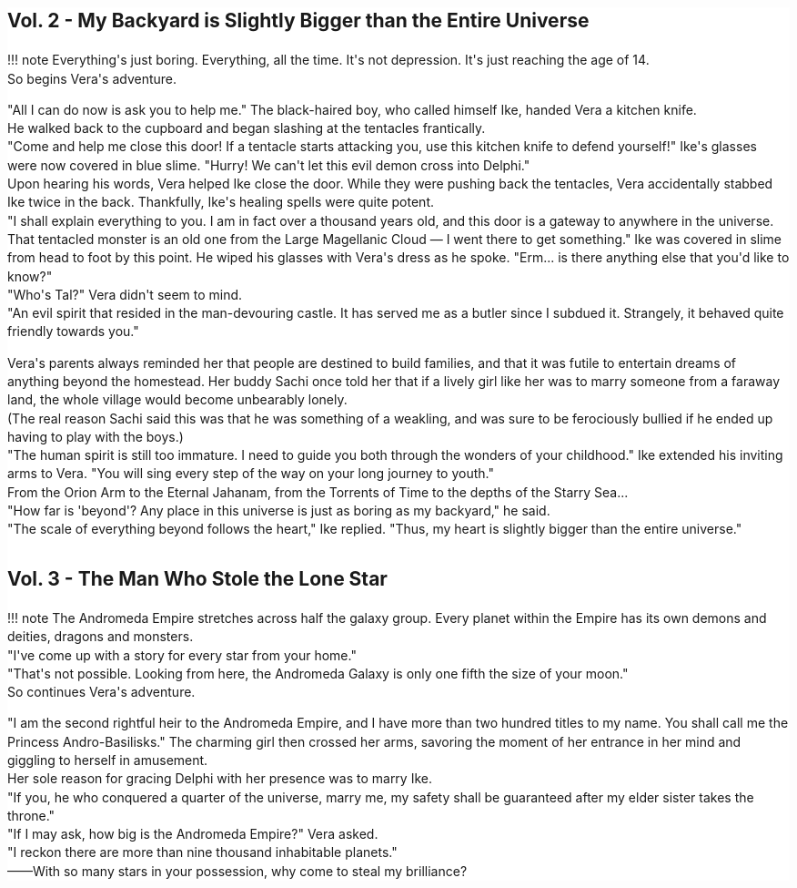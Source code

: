 ## Vol. 2 - My Backyard is Slightly Bigger than the Entire Universe

!!! note
    Everything's just boring. Everything, all the time. It's not depression. It's just reaching the age of 14.  
    So begins Vera's adventure.
  
"All I can do now is ask you to help me." The black-haired boy, who called himself Ike, handed Vera a kitchen knife.  
He walked back to the cupboard and began slashing at the tentacles frantically.  
"Come and help me close this door! If a tentacle starts attacking you, use this kitchen knife to defend yourself!" Ike's glasses were now covered in blue slime. "Hurry! We can't let this evil demon cross into Delphi."  
Upon hearing his words, Vera helped Ike close the door. While they were pushing back the tentacles, Vera accidentally stabbed Ike twice in the back. Thankfully, Ike's healing spells were quite potent.  
"I shall explain everything to you. I am in fact over a thousand years old, and this door is a gateway to anywhere in the universe. That tentacled monster is an old one from the Large Magellanic Cloud — I went there to get something." Ike was covered in slime from head to foot by this point. He wiped his glasses with Vera's dress as he spoke. "Erm... is there anything else that you'd like to know?"  
"Who's Tal?" Vera didn't seem to mind.  
"An evil spirit that resided in the man-devouring castle. It has served me as a butler since I subdued it. Strangely, it behaved quite friendly towards you."  
  
Vera's parents always reminded her that people are destined to build families, and that it was futile to entertain dreams of anything beyond the homestead. Her buddy Sachi once told her that if a lively girl like her was to marry someone from a faraway land, the whole village would become unbearably lonely.  
(The real reason Sachi said this was that he was something of a weakling, and was sure to be ferociously bullied if he ended up having to play with the boys.)  
"The human spirit is still too immature. I need to guide you both through the wonders of your childhood." Ike extended his inviting arms to Vera. "You will sing every step of the way on your long journey to youth."  
From the Orion Arm to the Eternal Jahanam, from the Torrents of Time to the depths of the Starry Sea...  
"How far is 'beyond'? Any place in this universe is just as boring as my backyard," he said.  
"The scale of everything beyond follows the heart," Ike replied. "Thus, my heart is slightly bigger than the entire universe."  
  
## Vol. 3 - The Man Who Stole the Lone Star

!!! note
    The Andromeda Empire stretches across half the galaxy group. Every planet within the Empire has its own demons and deities, dragons and monsters.  
    "I've come up with a story for every star from your home."  
    "That's not possible. Looking from here, the Andromeda Galaxy is only one fifth the size of your moon."  
    So continues Vera's adventure.
  
"I am the second rightful heir to the Andromeda Empire, and I have more than two hundred titles to my name. You shall call me the Princess Andro-Basilisks." The charming girl then crossed her arms, savoring the moment of her entrance in her mind and giggling to herself in amusement.  
Her sole reason for gracing Delphi with her presence was to marry Ike.  
"If you, he who conquered a quarter of the universe, marry me, my safety shall be guaranteed after my elder sister takes the throne."  
"If I may ask, how big is the Andromeda Empire?" Vera asked.  
"I reckon there are more than nine thousand inhabitable planets."  
——With so many stars in your possession, why come to steal my brilliance?  
  